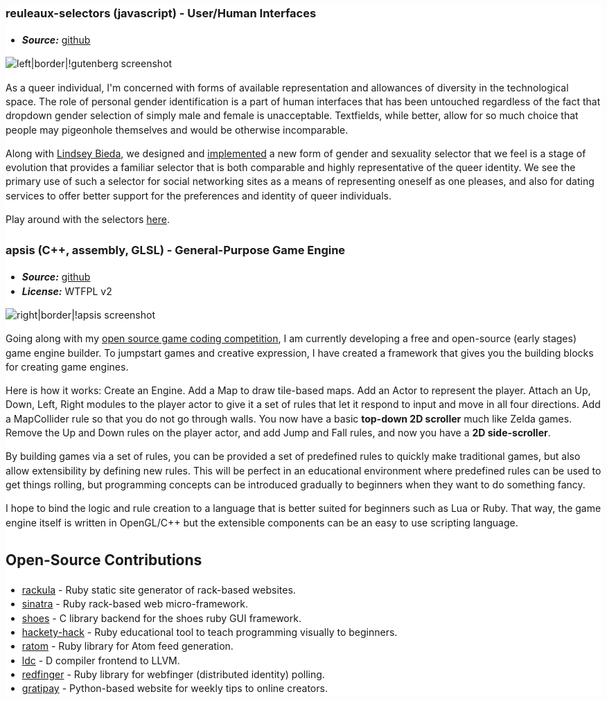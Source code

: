 

### reuleaux-selectors (javascript) - User/Human Interfaces

* ***Source:*** [github](https://github.com/wilkie/reuleaux-selectors)

![left|border|!gutenberg screenshot](reuleaux-selectors.png)

As a queer individual, I'm concerned with forms of available representation and allowances of diversity in the technological space. The role of personal gender identification is a part of human interfaces that has been untouched regardless of the fact that dropdown gender selection of simply male and female is unacceptable. Textfields, while better, allow for so much choice that people may pigeonhole themselves and would be otherwise incomparable.

Along with [Lindsey Bieda](http://rarlindseysmash.com), we designed and [implemented](/posts/reuleaux-selectors) a new form of gender and sexuality selector that we feel is a stage of evolution that provides a familiar selector that is both comparable and highly representative of the queer identity. We see the primary use of such a selector for social networking sites as a means of representing oneself as one pleases, and also for dating services to offer better support for the preferences and identity of queer individuals.

Play around with the selectors [here](http://wilkie.github.io/reuleaux-selectors/).

### apsis (C++, assembly, GLSL) - General-Purpose Game Engine

* ***Source:*** [github](https://github.com/wilkie/apsis)
* ***License:*** WTFPL v2

![right|border|!apsis screenshot](apsis.png)

Going along with my [open source game coding competition](http://osgcc.github.io), I am currently developing a free and open-source (early stages) game engine builder. To jumpstart games and creative expression, I have created a framework that gives you the building blocks for creating game engines.

Here is how it works: Create an Engine. Add a Map to draw tile-based maps. Add an Actor to represent the player. Attach an Up, Down, Left, Right modules to the player actor to give it a set of rules that let it respond to input and move in all four directions. Add a MapCollider rule so that you do not go through walls. You now have a basic **top-down 2D scroller** much like Zelda games. Remove the Up and Down rules on the player actor, and add Jump and Fall rules, and now you have a **2D side-scroller**.

By building games via a set of rules, you can be provided a set of predefined rules to quickly make traditional games, but also allow extensibility by defining new rules. This will be perfect in an educational environment where predefined rules can be used to get things rolling, but programming concepts can be introduced gradually to beginners when they want to do something fancy.

I hope to bind the logic and rule creation to a language that is better suited for beginners such as Lua or Ruby. That way, the game engine itself is written in OpenGL/C++ but the extensible components can be an easy to use scripting language.

## Open-Source Contributions

* [rackula](https://github.com/socketry/rackula) - Ruby static site generator of rack-based websites.
* [sinatra](https://github.com/sinatra/sinatra) - Ruby rack-based web micro-framework.
* [shoes](https://github.com/shoes/shoes) - C library backend for the shoes ruby GUI framework.
* [hackety-hack](https://github.com/hacketyhack/hacketyhack) - Ruby educational tool to teach programming visually to beginners.
* [ratom](https://github.com/seangeo/ratom) - Ruby library for Atom feed generation.
* [ldc](https://github.com/ldc-developers/ldc) - D compiler frontend to LLVM.
* [redfinger](https://github.com/intridea/redfinger) - Ruby library for webfinger (distributed identity) polling.
* [gratipay](https://github.com/gratipay/gratipay.com) - Python-based website for weekly tips to online creators.
